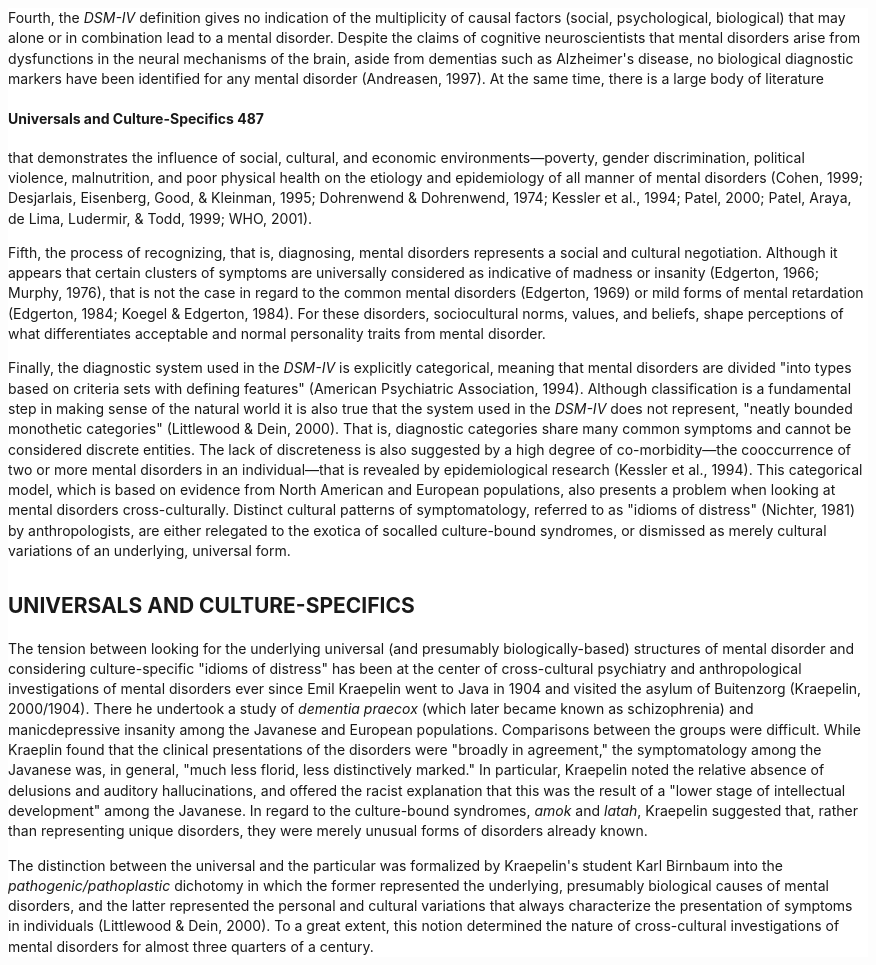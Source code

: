 Fourth, the *DSM-IV* definition gives no indication of the multiplicity of causal factors (social, psychological, biological) that may alone or in combination lead to a mental disorder. Despite the claims of cognitive neuroscientists that mental disorders arise from dysfunctions in the neural mechanisms of the brain, aside from dementias such as Alzheimer's disease, no biological diagnostic markers have been identified for any mental disorder (Andreasen, 1997). At the same time, there is a large body of literature

#### **Universals and Culture-Specifics 487**

that demonstrates the influence of social, cultural, and economic environments—poverty, gender discrimination, political violence, malnutrition, and poor physical health on the etiology and epidemiology of all manner of mental disorders (Cohen, 1999; Desjarlais, Eisenberg, Good, & Kleinman, 1995; Dohrenwend & Dohrenwend, 1974; Kessler et al., 1994; Patel, 2000; Patel, Araya, de Lima, Ludermir, & Todd, 1999; WHO, 2001).

Fifth, the process of recognizing, that is, diagnosing, mental disorders represents a social and cultural negotiation. Although it appears that certain clusters of symptoms are universally considered as indicative of madness or insanity (Edgerton, 1966; Murphy, 1976), that is not the case in regard to the common mental disorders (Edgerton, 1969) or mild forms of mental retardation (Edgerton, 1984; Koegel & Edgerton, 1984). For these disorders, sociocultural norms, values, and beliefs, shape perceptions of what differentiates acceptable and normal personality traits from mental disorder.

Finally, the diagnostic system used in the *DSM-IV* is explicitly categorical, meaning that mental disorders are divided "into types based on criteria sets with defining features" (American Psychiatric Association, 1994). Although classification is a fundamental step in making sense of the natural world it is also true that the system used in the *DSM-IV* does not represent, "neatly bounded monothetic categories" (Littlewood & Dein, 2000). That is, diagnostic categories share many common symptoms and cannot be considered discrete entities. The lack of discreteness is also suggested by a high degree of co-morbidity—the cooccurrence of two or more mental disorders in an individual—that is revealed by epidemiological research (Kessler et al., 1994). This categorical model, which is based on evidence from North American and European populations, also presents a problem when looking at mental disorders cross-culturally. Distinct cultural patterns of symptomatology, referred to as "idioms of distress" (Nichter, 1981) by anthropologists, are either relegated to the exotica of socalled culture-bound syndromes, or dismissed as merely cultural variations of an underlying, universal form.

## **UNIVERSALS AND CULTURE-SPECIFICS**

The tension between looking for the underlying universal (and presumably biologically-based) structures of mental disorder and considering culture-specific "idioms of distress" has been at the center of cross-cultural psychiatry and anthropological investigations of mental disorders ever since Emil Kraepelin went to Java in 1904 and visited the asylum of Buitenzorg (Kraepelin, 2000/1904). There he undertook a study of *dementia praecox* (which later became known as schizophrenia) and manicdepressive insanity among the Javanese and European populations. Comparisons between the groups were difficult. While Kraeplin found that the clinical presentations of the disorders were "broadly in agreement," the symptomatology among the Javanese was, in general, "much less florid, less distinctively marked." In particular, Kraepelin noted the relative absence of delusions and auditory hallucinations, and offered the racist explanation that this was the result of a "lower stage of intellectual development" among the Javanese. In regard to the culture-bound syndromes, *amok* and *latah*, Kraepelin suggested that, rather than representing unique disorders, they were merely unusual forms of disorders already known.

The distinction between the universal and the particular was formalized by Kraepelin's student Karl Birnbaum into the *pathogenic/pathoplastic* dichotomy in which the former represented the underlying, presumably biological causes of mental disorders, and the latter represented the personal and cultural variations that always characterize the presentation of symptoms in individuals (Littlewood & Dein, 2000). To a great extent, this notion determined the nature of cross-cultural investigations of mental disorders for almost three quarters of a century.
